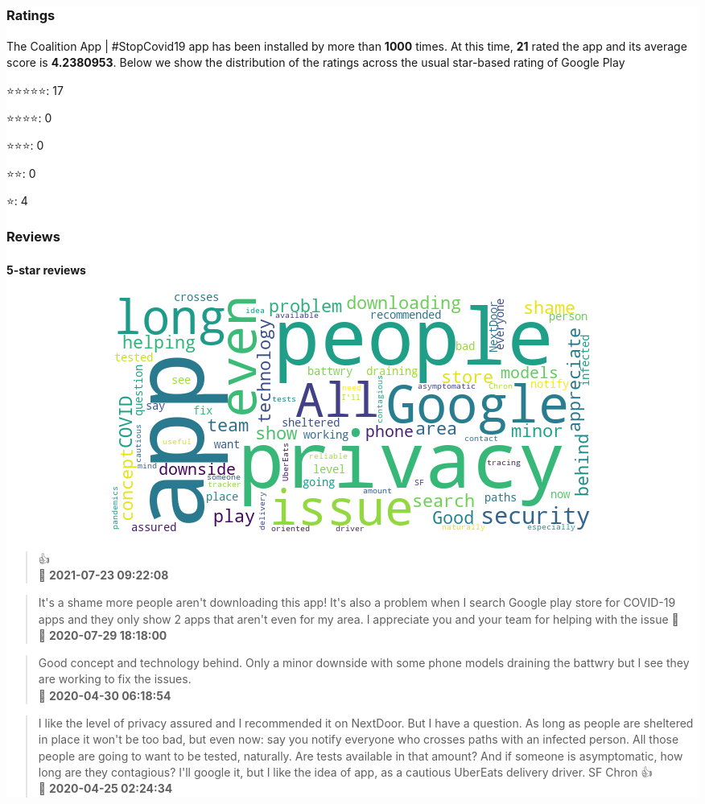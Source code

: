 ### Ratings

The Coalition App | #StopCovid19 app has been installed by more than **1000** times. At this time, **21** rated the app and its average score is **4.2380953**. Below we show the distribution of the ratings across the usual star-based rating of Google Play

:star::star::star::star::star:: 17

:star::star::star::star:: 0

:star::star::star:: 0

:star::star:: 0

:star:: 4

### Reviews 

#### 5-star reviews

<p align="center">
<img src="5_star_reviews_wordcloud.png" alt="world.coalition.app 5 reviews"/>
</p>

> 👍<br> :date: __2021-07-23 09:22:08__

> It's a shame more people aren't downloading this app! It's also a problem when I search Google play store for COVID-19 apps and they only show 2 apps that aren't even for my area. I appreciate you and your team for helping with the issue 🙏<br> :date: __2020-07-29 18:18:00__

> Good concept and technology behind. Only a minor downside with some phone models draining the battwry but I see they are working to fix the issues.<br> :date: __2020-04-30 06:18:54__

> I like the level of privacy assured and I recommended it on NextDoor. But I have a question. As long as people are sheltered in place it won't be too bad, but even now: say you notify everyone who crosses paths with an infected person. All those people are going to want to be tested, naturally. Are tests available in that amount? And if someone is asymptomatic, how long are they contagious? I'll google it, but I like the idea of app, as a cautious UberEats delivery driver. SF Chron 👍<br> :date: __2020-04-25 02:24:34__
